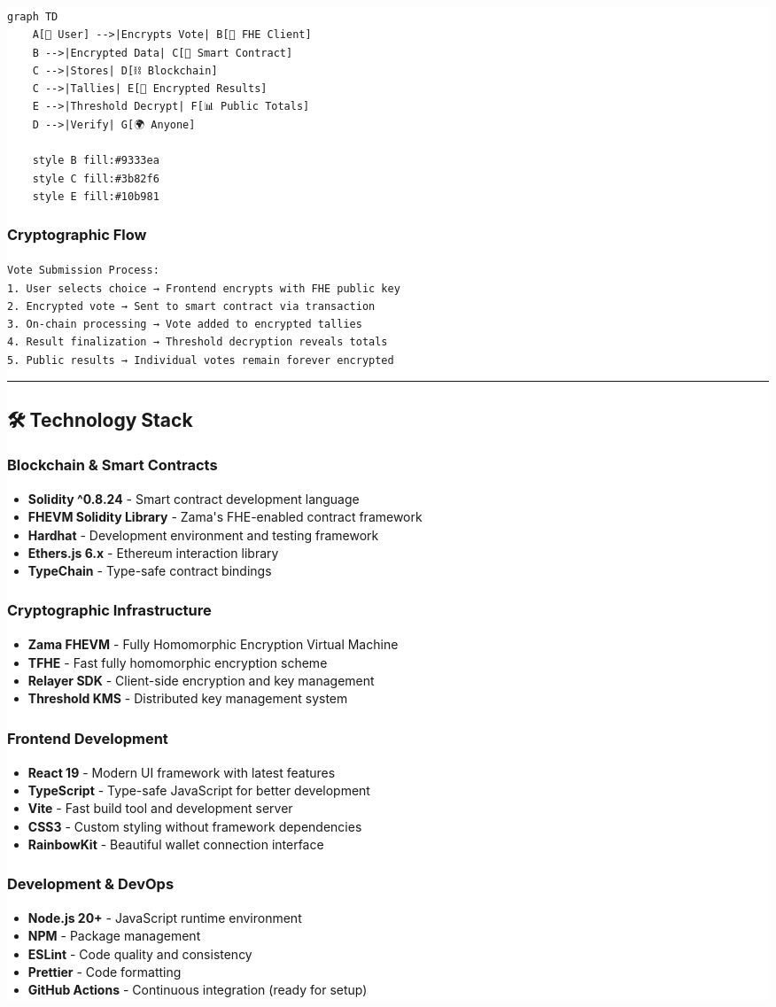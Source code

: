 ```mermaid
graph TD
    A[👤 User] -->|Encrypts Vote| B[🔐 FHE Client]
    B -->|Encrypted Data| C[📝 Smart Contract]
    C -->|Stores| D[⛓️ Blockchain]
    C -->|Tallies| E[🔢 Encrypted Results]
    E -->|Threshold Decrypt| F[📊 Public Totals]
    D -->|Verify| G[🌍 Anyone]
    
    style B fill:#9333ea
    style C fill:#3b82f6
    style E fill:#10b981
```

 ### Cryptographic Flow

```
Vote Submission Process:
1. User selects choice → Frontend encrypts with FHE public key
2. Encrypted vote → Sent to smart contract via transaction
3. On-chain processing → Vote added to encrypted tallies
4. Result finalization → Threshold decryption reveals totals
5. Public results → Individual votes remain forever encrypted
```

---

## 🛠️ Technology Stack

### Blockchain & Smart Contracts
- **Solidity ^0.8.24** - Smart contract development language
- **FHEVM Solidity Library** - Zama's FHE-enabled contract framework
- **Hardhat** - Development environment and testing framework
- **Ethers.js 6.x** - Ethereum interaction library
- **TypeChain** - Type-safe contract bindings

### Cryptographic Infrastructure
- **Zama FHEVM** - Fully Homomorphic Encryption Virtual Machine
- **TFHE** - Fast fully homomorphic encryption scheme
- **Relayer SDK** - Client-side encryption and key management
- **Threshold KMS** - Distributed key management system

### Frontend Development
- **React 19** - Modern UI framework with latest features
- **TypeScript** - Type-safe JavaScript for better development
- **Vite** - Fast build tool and development server
- **CSS3** - Custom styling without framework dependencies
- **RainbowKit** - Beautiful wallet connection interface

### Development & DevOps
- **Node.js 20+** - JavaScript runtime environment
- **NPM** - Package management
- **ESLint** - Code quality and consistency
- **Prettier** - Code formatting
- **GitHub Actions** - Continuous integration (ready for setup)
